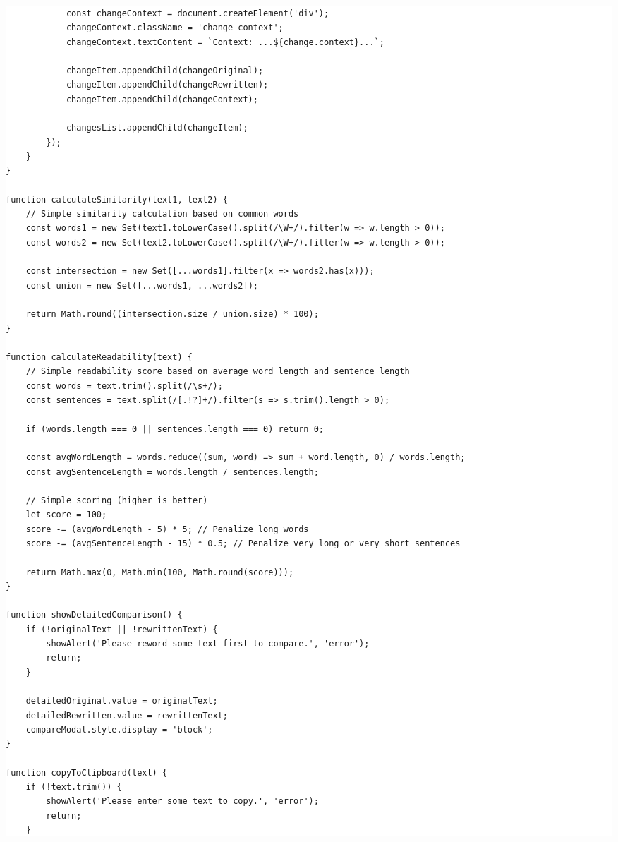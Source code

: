                 const changeContext = document.createElement('div');
                changeContext.className = 'change-context';
                changeContext.textContent = `Context: ...${change.context}...`;
                
                changeItem.appendChild(changeOriginal);
                changeItem.appendChild(changeRewritten);
                changeItem.appendChild(changeContext);
                
                changesList.appendChild(changeItem);
            });
        }
    }

    function calculateSimilarity(text1, text2) {
        // Simple similarity calculation based on common words
        const words1 = new Set(text1.toLowerCase().split(/\W+/).filter(w => w.length > 0));
        const words2 = new Set(text2.toLowerCase().split(/\W+/).filter(w => w.length > 0));
        
        const intersection = new Set([...words1].filter(x => words2.has(x)));
        const union = new Set([...words1, ...words2]);
        
        return Math.round((intersection.size / union.size) * 100);
    }

    function calculateReadability(text) {
        // Simple readability score based on average word length and sentence length
        const words = text.trim().split(/\s+/);
        const sentences = text.split(/[.!?]+/).filter(s => s.trim().length > 0);
        
        if (words.length === 0 || sentences.length === 0) return 0;
        
        const avgWordLength = words.reduce((sum, word) => sum + word.length, 0) / words.length;
        const avgSentenceLength = words.length / sentences.length;
        
        // Simple scoring (higher is better)
        let score = 100;
        score -= (avgWordLength - 5) * 5; // Penalize long words
        score -= (avgSentenceLength - 15) * 0.5; // Penalize very long or very short sentences
        
        return Math.max(0, Math.min(100, Math.round(score)));
    }

    function showDetailedComparison() {
        if (!originalText || !rewrittenText) {
            showAlert('Please reword some text first to compare.', 'error');
            return;
        }

        detailedOriginal.value = originalText;
        detailedRewritten.value = rewrittenText;
        compareModal.style.display = 'block';
    }

    function copyToClipboard(text) {
        if (!text.trim()) {
            showAlert('Please enter some text to copy.', 'error');
            return;
        }
        